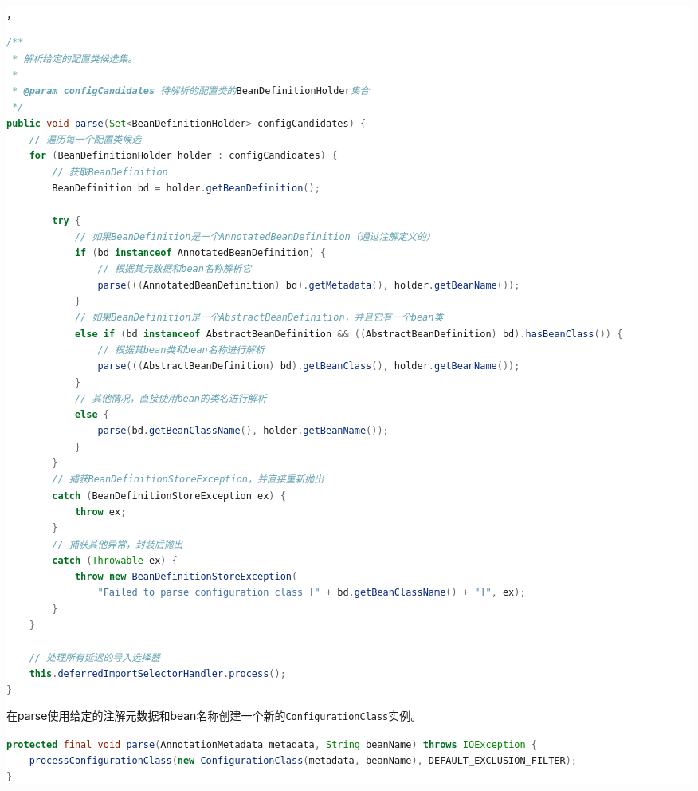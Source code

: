，

```java
/**
 * 解析给定的配置类候选集。
 * 
 * @param configCandidates 待解析的配置类的BeanDefinitionHolder集合
 */
public void parse(Set<BeanDefinitionHolder> configCandidates) {
    // 遍历每一个配置类候选
    for (BeanDefinitionHolder holder : configCandidates) {
        // 获取BeanDefinition
        BeanDefinition bd = holder.getBeanDefinition();

        try {
            // 如果BeanDefinition是一个AnnotatedBeanDefinition（通过注解定义的）
            if (bd instanceof AnnotatedBeanDefinition) {
                // 根据其元数据和bean名称解析它
                parse(((AnnotatedBeanDefinition) bd).getMetadata(), holder.getBeanName());
            } 
            // 如果BeanDefinition是一个AbstractBeanDefinition，并且它有一个bean类
            else if (bd instanceof AbstractBeanDefinition && ((AbstractBeanDefinition) bd).hasBeanClass()) {
                // 根据其bean类和bean名称进行解析
                parse(((AbstractBeanDefinition) bd).getBeanClass(), holder.getBeanName());
            } 
            // 其他情况，直接使用bean的类名进行解析
            else {
                parse(bd.getBeanClassName(), holder.getBeanName());
            }
        } 
        // 捕获BeanDefinitionStoreException，并直接重新抛出
        catch (BeanDefinitionStoreException ex) {
            throw ex;
        } 
        // 捕获其他异常，封装后抛出
        catch (Throwable ex) {
            throw new BeanDefinitionStoreException(
                "Failed to parse configuration class [" + bd.getBeanClassName() + "]", ex);
        }
    }
    
    // 处理所有延迟的导入选择器
    this.deferredImportSelectorHandler.process();
}
```

在parse使用给定的注解元数据和bean名称创建一个新的`ConfigurationClass`实例。

```java
protected final void parse(AnnotationMetadata metadata, String beanName) throws IOException {
    processConfigurationClass(new ConfigurationClass(metadata, beanName), DEFAULT_EXCLUSION_FILTER);
}
```
